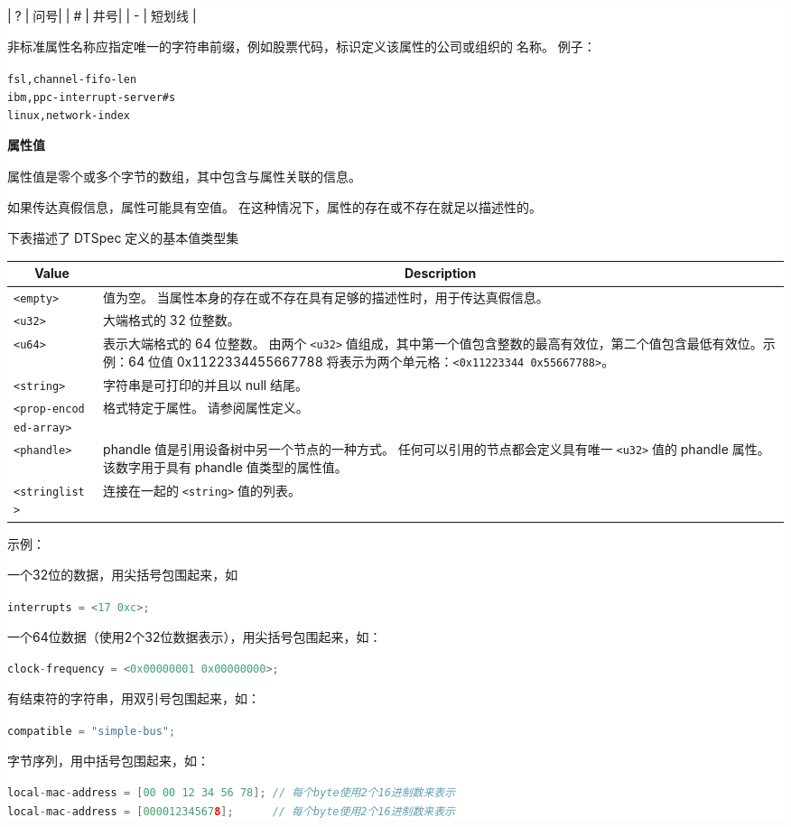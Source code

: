 | ? | 问号|
| # | 井号|
| - | 短划线 |

非标准属性名称应指定唯一的字符串前缀，例如股票代码，标识定义该属性的公司或组织的
名称。 例子：
```
fsl,channel-fifo-len
ibm,ppc-interrupt-server#s
linux,network-index
```

**属性值**

属性值是零个或多个字节的数组，其中包含与属性关联的信息。

如果传达真假信息，属性可能具有空值。 在这种情况下，属性的存在或不存在就足以描述性的。

下表描述了 DTSpec 定义的基本值类型集

| Value | Description |
|--|--|
| `<empty>` | 值为空。 当属性本身的存在或不存在具有足够的描述性时，用于传达真假信息。 |
| `<u32>` | 大端格式的 32 位整数。 |
| `<u64>` | 表示大端格式的 64 位整数。 由两个 `<u32>` 值组成，其中第一个值包含整数的最高有效位，第二个值包含最低有效位。示例：64 位值 0x1122334455667788 将表示为两个单元格：`<0x11223344 0x55667788>`。 |
| `<string>` | 字符串是可打印的并且以 null 结尾。 |
| `<prop-encoded-array>` | 格式特定于属性。 请参阅属性定义。 |
| `<phandle>` | phandle 值是引用设备树中另一个节点的一种方式。 任何可以引用的节点都会定义具有唯一 `<u32>` 值的 phandle 属性。 该数字用于具有 phandle 值类型的属性值。 |
| `<stringlist>` | 连接在一起的 `<string>` 值的列表。 |

示例：

一个32位的数据，用尖括号包围起来，如
```c
interrupts = <17 0xc>;
```

一个64位数据（使用2个32位数据表示），用尖括号包围起来，如：
```c
clock-frequency = <0x00000001 0x00000000>;
```

有结束符的字符串，用双引号包围起来，如：
```c
compatible = "simple-bus";
```

字节序列，用中括号包围起来，如：
```c
local-mac-address = [00 00 12 34 56 78]; // 每个byte使用2个16进制数来表示
local-mac-address = [000012345678];      // 每个byte使用2个16进制数来表示
```
